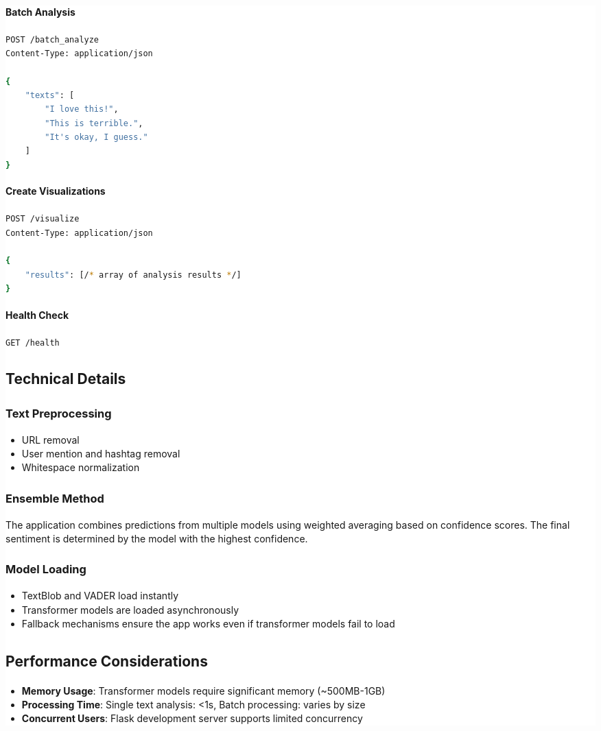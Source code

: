 #### Batch Analysis
```bash
POST /batch_analyze
Content-Type: application/json

{
    "texts": [
        "I love this!",
        "This is terrible.",
        "It's okay, I guess."
    ]
}
```

#### Create Visualizations
```bash
POST /visualize
Content-Type: application/json

{
    "results": [/* array of analysis results */]
}
```

#### Health Check
```bash
GET /health
```


## Technical Details

### Text Preprocessing
- URL removal
- User mention and hashtag removal
- Whitespace normalization

### Ensemble Method
The application combines predictions from multiple models using weighted averaging based on confidence scores. The final sentiment is determined by the model with the highest confidence.

### Model Loading
- TextBlob and VADER load instantly
- Transformer models are loaded asynchronously
- Fallback mechanisms ensure the app works even if transformer models fail to load

## Performance Considerations

- **Memory Usage**: Transformer models require significant memory (~500MB-1GB)
- **Processing Time**: Single text analysis: <1s, Batch processing: varies by size
- **Concurrent Users**: Flask development server supports limited concurrency
